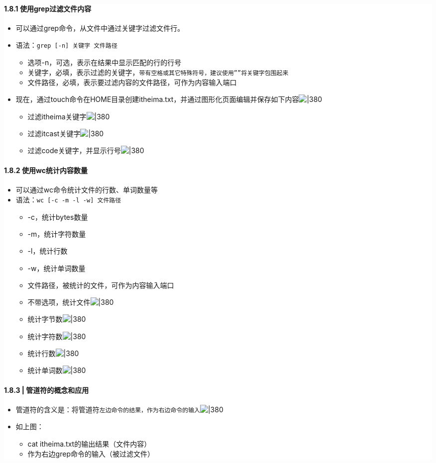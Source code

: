 #### 1.8.1 使用grep过滤文件内容

- 可以通过grep命令，从文件中通过关键字过滤文件行。
- 语法：`grep [-n] 关键字 文件路径`
	- 选项-n，可选，表示在结果中显示匹配的行的行号
	- 关键字，必填，表示过滤的关键字，`带有空格或其它特殊符号，建议使用””将关键字包围起来`
	- 文件路径，必填，表示要过滤内容的文件路径，可作为内容输入端口
- 现在，通过touch命令在HOME目录创建itheima.txt，并通过图形化页面编辑并保存如下内容![|380](https://my-obsidian-image.oss-cn-guangzhou.aliyuncs.com/2024/04/e94cae82ed76b782ad7a49ede9978817.png)


	- 过滤itheima关键字![|380](https://my-obsidian-image.oss-cn-guangzhou.aliyuncs.com/2024/04/b84b38967d15b73b4e5173e4d356d38a.png)


	- 过滤itcast关键字![|380](https://my-obsidian-image.oss-cn-guangzhou.aliyuncs.com/2024/04/e35b1ac3e04db14be65292c0c46b50bd.png)


	- 过滤code关键字，并显示行号![|380](https://my-obsidian-image.oss-cn-guangzhou.aliyuncs.com/2024/04/5b5c260cb83bc2d284f7717c4ec0f5e1.png)


#### 1.8.2 使用wc统计内容数量

- 可以通过wc命令统计文件的行数、单词数量等
- 语法：`wc [-c -m -l -w] 文件路径`
	- -c，统计bytes数量
	- -m，统计字符数量
	- -l，统计行数
	- -w，统计单词数量
	- 文件路径，被统计的文件，可作为内容输入端口

	- 不带选项，统计文件![|380](https://my-obsidian-image.oss-cn-guangzhou.aliyuncs.com/2024/04/256e4aeb882754b204818b2a92020330.png)


	- 统计字节数![|380](https://my-obsidian-image.oss-cn-guangzhou.aliyuncs.com/2024/04/21e4e3499ad9266de4537edbc22cc0f2.png)


	- 统计字符数![|380](https://my-obsidian-image.oss-cn-guangzhou.aliyuncs.com/2024/04/fb8e6cce50e7a695d1e88116de75c8ca.png)


	- 统计行数![|380](https://my-obsidian-image.oss-cn-guangzhou.aliyuncs.com/2024/04/c19ec7499acfad43e094412b15df4a2a.png)


	- 统计单词数![|380](https://my-obsidian-image.oss-cn-guangzhou.aliyuncs.com/2024/04/475def581bf728a062d8ee3c5fa57a72.png)


#### 1.8.3 | 管道符的概念和应用

- 管道符的含义是：将管道符`左边命令的结果，作为右边命令的输入`![|380](https://my-obsidian-image.oss-cn-guangzhou.aliyuncs.com/2024/04/e6e2d87ef0e4fe066545259293c6a88a.png)

- 如上图：
	- cat itheima.txt的输出结果（文件内容）
	- 作为右边grep命令的输入（被过滤文件）
